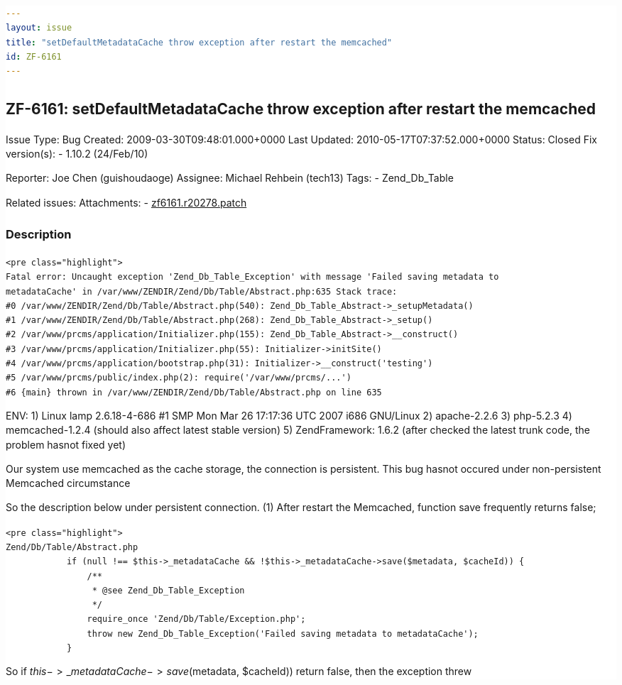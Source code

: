 ```yaml
---
layout: issue
title: "setDefaultMetadataCache throw exception after restart the memcached"
id: ZF-6161
---
```


ZF-6161: setDefaultMetadataCache throw exception after restart the memcached
----------------------------------------------------------------------------

 Issue Type: Bug Created: 2009-03-30T09:48:01.000+0000 Last Updated: 2010-05-17T07:37:52.000+0000 Status: Closed Fix version(s): - 1.10.2 (24/Feb/10)
 
 Reporter:  Joe Chen (guishoudaoge)  Assignee:  Michael Rehbein (tech13)  Tags: - Zend\_Db\_Table
 
 Related issues: 
 Attachments: - [zf6161.r20278.patch](/issues/secure/attachment/12624/zf6161.r20278.patch)
 
### Description

 
    <pre class="highlight">
    Fatal error: Uncaught exception 'Zend_Db_Table_Exception' with message 'Failed saving metadata to 
    metadataCache' in /var/www/ZENDIR/Zend/Db/Table/Abstract.php:635 Stack trace: 
    #0 /var/www/ZENDIR/Zend/Db/Table/Abstract.php(540): Zend_Db_Table_Abstract->_setupMetadata() 
    #1 /var/www/ZENDIR/Zend/Db/Table/Abstract.php(268): Zend_Db_Table_Abstract->_setup() 
    #2 /var/www/prcms/application/Initializer.php(155): Zend_Db_Table_Abstract->__construct() 
    #3 /var/www/prcms/application/Initializer.php(55): Initializer->initSite() 
    #4 /var/www/prcms/application/bootstrap.php(31): Initializer->__construct('testing') 
    #5 /var/www/prcms/public/index.php(2): require('/var/www/prcms/...') 
    #6 {main} thrown in /var/www/ZENDIR/Zend/Db/Table/Abstract.php on line 635


ENV: 1) Linux lamp 2.6.18-4-686 #1 SMP Mon Mar 26 17:17:36 UTC 2007 i686 GNU/Linux 2) apache-2.2.6 3) php-5.2.3 4) memcached-1.2.4 (should also affect latest stable version) 5) ZendFramework: 1.6.2 (after checked the latest trunk code, the problem hasnot fixed yet)

Our system use memcached as the cache storage, the connection is persistent. This bug hasnot occured under non-persistent Memcached circumstance

So the description below under persistent connection. (1) After restart the Memcached, function save frequently returns false;

 
    <pre class="highlight">
    Zend/Db/Table/Abstract.php
                if (null !== $this->_metadataCache && !$this->_metadataCache->save($metadata, $cacheId)) {
                    /**
                     * @see Zend_Db_Table_Exception
                     */
                    require_once 'Zend/Db/Table/Exception.php';
                    throw new Zend_Db_Table_Exception('Failed saving metadata to metadataCache');
                }


So if $this->\_metadataCache->save($metadata, $cacheId)) return false, then the exception threw
